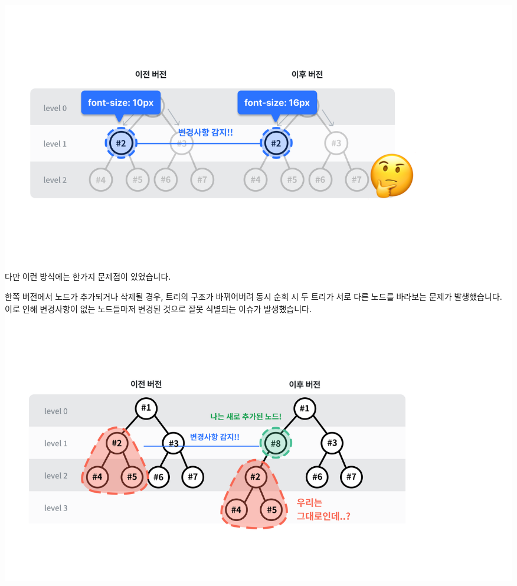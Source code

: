 <img src="src/assets/readme/image_diffing_1.png" width="720" alt="diffing 이미지" />

<br />

다만 이런 방식에는 한가지 문제점이 있었습니다.<br />

한쪽 버전에서 노드가 추가되거나 삭제될 경우, 트리의 구조가 바뀌어버려 동시 순회 시 두 트리가 서로 다른 노드를 바라보는 문제가 발생했습니다.<br />
이로 인해 변경사항이 없는 노드들마저 변경된 것으로 잘못 식별되는 이슈가 발생했습니다.

<img src="src/assets/readme/image_diffing_2.png" width="720" alt="diffing 이미지" />
